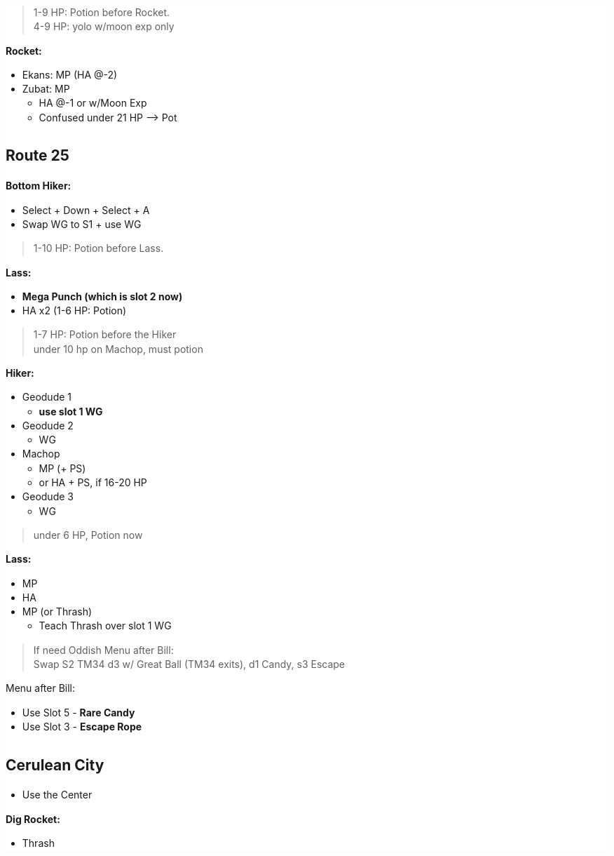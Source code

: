 > 1-9 HP: Potion before Rocket.      
> 4-9 HP: yolo w/moon exp only     

**Rocket:**
- Ekans: MP (HA @-2)
- Zubat: MP
    - HA @-1 or w/Moon Exp
    - Confused under 21 HP --> Pot

## Route 25

**Bottom Hiker:**
- Select + Down + Select + A
- Swap WG to S1 + use WG

> 1-10 HP: Potion before Lass.

**Lass:**
- **Mega Punch (which is slot 2 now)**
- HA x2 (1-6 HP: Potion)

> 1-7 HP: Potion before the Hiker        
> under 10 hp on Machop, must potion     

**Hiker:**
- Geodude 1
   - **use slot 1 WG**
- Geodude 2
   - WG
- Machop
   - MP (+ PS)
   - or HA + PS, if 16-20 HP
- Geodude 3
   - WG

> under 6 HP, Potion now

**Lass:**
- MP
- HA
- MP (or Thrash)
	- Teach Thrash over slot 1 WG

> If need Oddish Menu after Bill:     
> Swap S2 TM34 d3 w/ Great Ball (TM34 exits), d1 Candy, s3 Escape     

Menu after Bill:
- Use Slot 5 - **Rare Candy**
- Use Slot 3 - **Escape Rope**

## Cerulean City

- Use the Center

**Dig Rocket:**
- Thrash
